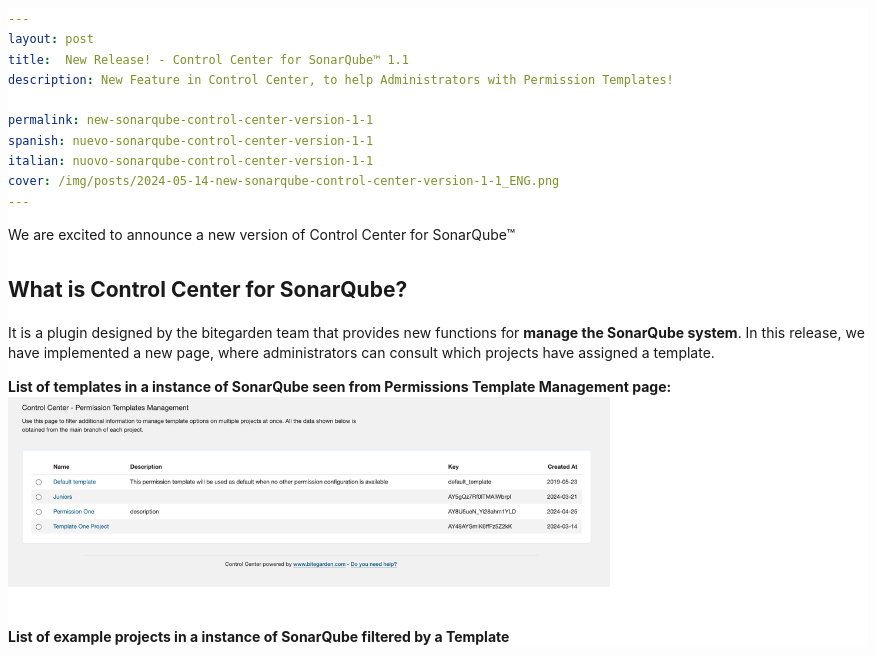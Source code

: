 ```yaml
---
layout: post
title:  New Release! - Control Center for SonarQube™ 1.1
description: New Feature in Control Center, to help Administrators with Permission Templates!

permalink: new-sonarqube-control-center-version-1-1
spanish: nuevo-sonarqube-control-center-version-1-1
italian: nuovo-sonarqube-control-center-version-1-1
cover: /img/posts/2024-05-14-new-sonarqube-control-center-version-1-1_ENG.png
---
```


We are excited to announce a new version of Control Center for SonarQube™

<h2>What is Control Center for SonarQube?</h2>

It is a plugin designed by the bitegarden team that provides new functions for **manage the SonarQube system**.
In this release, we have implemented a new page, where administrators can consult which projects have assigned a template.
<br>

**List of templates in a instance of SonarQube seen from Permissions Template Management page:**
<br/>
<img src="/img/sonarqube-control-center/control-center-permission-template-management.png" width="70%" alt="SEARCH PROJECTS">
<br/>
<br/>

**List of example projects in a instance of SonarQube filtered by a Template**
<br/>